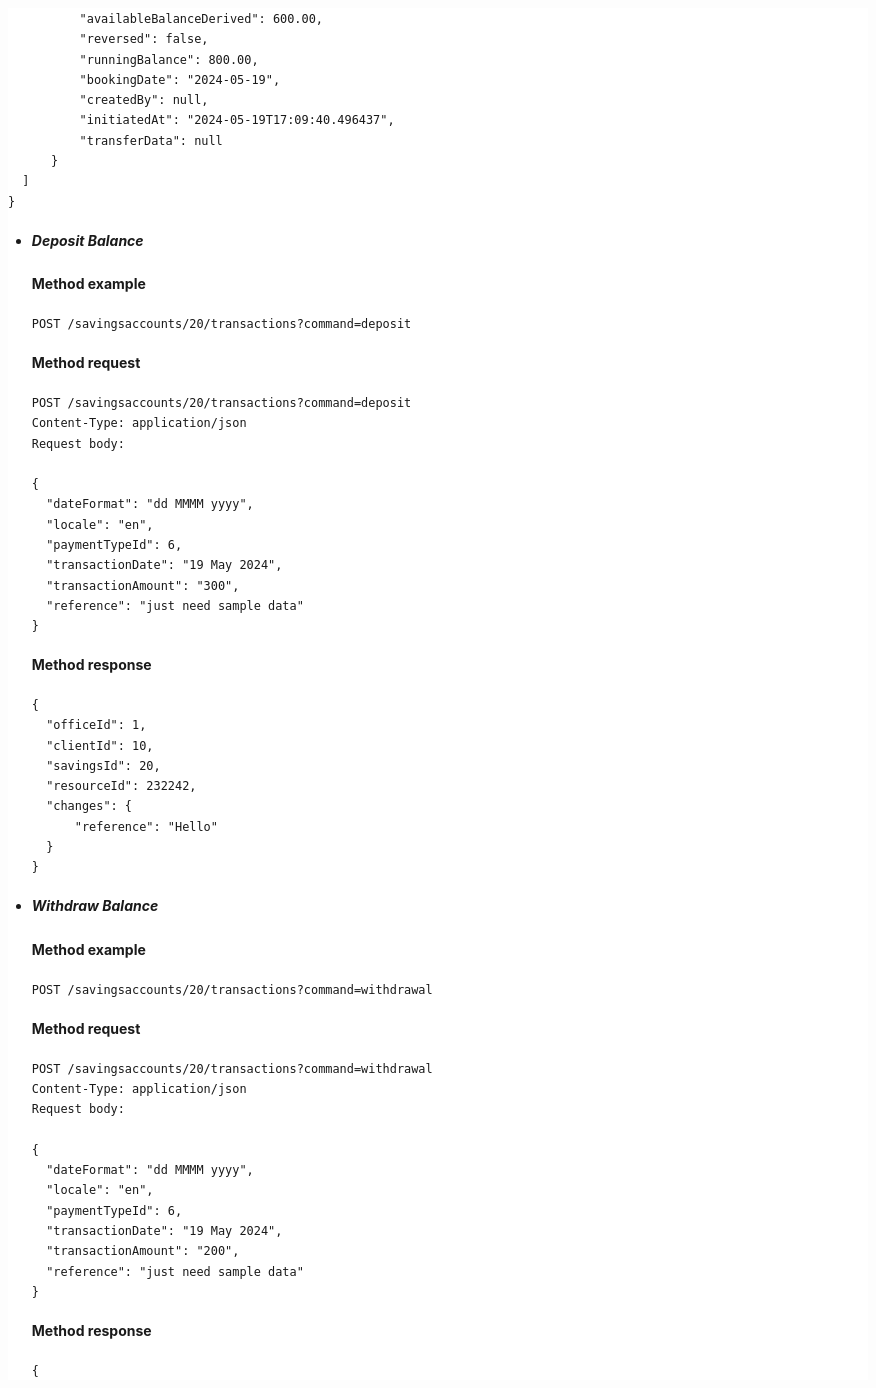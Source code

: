   ```
            "availableBalanceDerived": 600.00,
            "reversed": false,
            "runningBalance": 800.00,
            "bookingDate": "2024-05-19",
            "createdBy": null,
            "initiatedAt": "2024-05-19T17:09:40.496437",
            "transferData": null
        }
    ]
  }
  ```
- ##### Deposit Balance
  #### Method example
  `POST /savingsaccounts/20/transactions?command=deposit`
  #### Method request
  ```
  POST /savingsaccounts/20/transactions?command=deposit
  Content-Type: application/json
  Request body:
  
  {
    "dateFormat": "dd MMMM yyyy",
    "locale": "en",
    "paymentTypeId": 6,
    "transactionDate": "19 May 2024",
    "transactionAmount": "300",
    "reference": "just need sample data"
  }
  ```
  #### Method response
  ```
  {
    "officeId": 1,
    "clientId": 10,
    "savingsId": 20,
    "resourceId": 232242,
    "changes": {
        "reference": "Hello"
    }
  }
  ```
- ##### Withdraw Balance
  #### Method example
  `POST /savingsaccounts/20/transactions?command=withdrawal`
  #### Method request
  ```
  POST /savingsaccounts/20/transactions?command=withdrawal
  Content-Type: application/json
  Request body:

  {
    "dateFormat": "dd MMMM yyyy",
    "locale": "en",
    "paymentTypeId": 6,
    "transactionDate": "19 May 2024",
    "transactionAmount": "200",
    "reference": "just need sample data"
  }
  ```
  #### Method response
  ```
  {
  ```